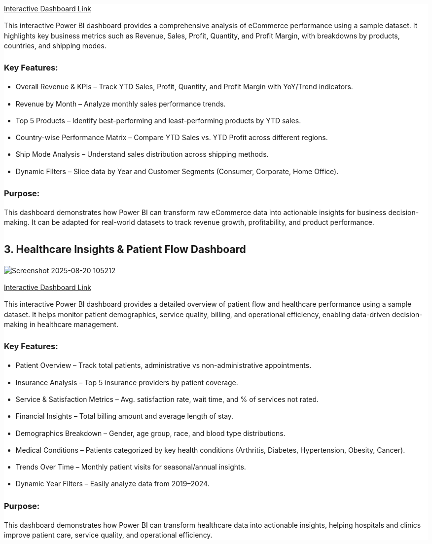 [Interactive Dashboard Link](https://app.powerbi.com/view?r=eyJrIjoiZGI3N2U3OTgtYjc2ZC00NTg5LTk0MWYtZDExMDBjMjkzNmFmIiwidCI6ImM2ZTU0OWIzLTVmNDUtNDAzMi1hYWU5LWQ0MjQ0ZGM1YjJjNCJ9)

This interactive Power BI dashboard provides a comprehensive analysis of eCommerce performance using a sample dataset. It highlights key business metrics such as Revenue, Sales, Profit, Quantity, and Profit Margin, with breakdowns by products, countries, and shipping modes.

### Key Features:
- Overall Revenue & KPIs – Track YTD Sales, Profit, Quantity, and Profit Margin with YoY/Trend indicators.

- Revenue by Month – Analyze monthly sales performance trends.

- Top 5 Products – Identify best-performing and least-performing products by YTD sales.

- Country-wise Performance Matrix – Compare YTD Sales vs. YTD Profit across different regions.

- Ship Mode Analysis – Understand sales distribution across shipping methods.

- Dynamic Filters – Slice data by Year and Customer Segments (Consumer, Corporate, Home Office).

### Purpose:
This dashboard demonstrates how Power BI can transform raw eCommerce data into actionable insights for business decision-making. It can be adapted for real-world datasets to track revenue growth, profitability, and product performance.

## 3. Healthcare Insights & Patient Flow Dashboard
<img width="1327" height="746" alt="Screenshot 2025-08-20 105212" src="https://github.com/user-attachments/assets/96edc2fc-0f9e-4dbf-bbae-62f0019d68d0" />

[Interactive Dashboard Link](https://app.powerbi.com/view?r=eyJrIjoiNjA3M2RjZmYtYTVhNS00ZGQ1LTg5ZDEtNDczOTk0NDRjNDdlIiwidCI6ImM2ZTU0OWIzLTVmNDUtNDAzMi1hYWU5LWQ0MjQ0ZGM1YjJjNCJ9)

This interactive Power BI dashboard provides a detailed overview of patient flow and healthcare performance using a sample dataset. It helps monitor patient demographics, service quality, billing, and operational efficiency, enabling data-driven decision-making in healthcare management.

### Key Features:
- Patient Overview – Track total patients, administrative vs non-administrative appointments.

- Insurance Analysis – Top 5 insurance providers by patient coverage.

- Service & Satisfaction Metrics – Avg. satisfaction rate, wait time, and % of services not rated.

- Financial Insights – Total billing amount and average length of stay.

- Demographics Breakdown – Gender, age group, race, and blood type distributions.

- Medical Conditions – Patients categorized by key health conditions (Arthritis, Diabetes, Hypertension, Obesity, Cancer).

- Trends Over Time – Monthly patient visits for seasonal/annual insights.

- Dynamic Year Filters – Easily analyze data from 2019–2024.

### Purpose:
This dashboard demonstrates how Power BI can transform healthcare data into actionable insights, helping hospitals and clinics improve patient care, service quality, and operational efficiency.
